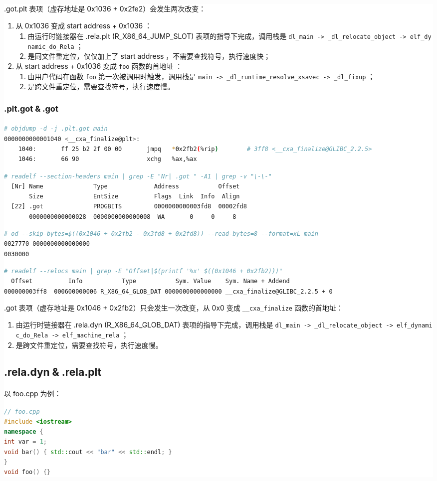 .got.plt 表项（虚存地址是 0x1036 + 0x2fe2）会发生两次改变：

1. 从 0x1036 变成 start address + 0x1036 ：
    1. 由运行时链接器在 .rela.plt (R\_X86\_64\_JUMP\_SLOT) 表项的指导下完成，调用栈是 `dl_main -> _dl_relocate_object -> elf_dynamic_do_Rela` ；
    2. 是同文件重定位，仅仅加上了 start address ，不需要查找符号，执行速度快；
2. 从 start address + 0x1036 变成 `foo` 函数的首地址 ：
    1. 由用户代码在函数 `foo` 第一次被调用时触发，调用栈是 `main -> _dl_runtime_resolve_xsavec -> _dl_fixup` ；
    2. 是跨文件重定位，需要查找符号，执行速度慢。

### .plt.got & .got

```bash
# objdump -d -j .plt.got main
0000000000001040 <__cxa_finalize@plt>:
    1040:       ff 25 b2 2f 00 00       jmpq   *0x2fb2(%rip)        # 3ff8 <__cxa_finalize@GLIBC_2.2.5>
    1046:       66 90                   xchg   %ax,%ax
```

```bash
# readelf --section-headers main | grep -E "Nr| .got " -A1 | grep -v "\-\-"
  [Nr] Name              Type             Address           Offset
       Size              EntSize          Flags  Link  Info  Align
  [22] .got              PROGBITS         0000000000003fd8  00002fd8
       0000000000000028  0000000000000008  WA       0     0     8
```

```bash
# od --skip-bytes=$((0x1046 + 0x2fb2 - 0x3fd8 + 0x2fd8)) --read-bytes=8 --format=xL main
0027770 0000000000000000
0030000
```

```bash
# readelf --relocs main | grep -E "Offset|$(printf '%x' $((0x1046 + 0x2fb2)))"
  Offset          Info           Type           Sym. Value    Sym. Name + Addend
000000003ff8  000600000006 R_X86_64_GLOB_DAT 0000000000000000 __cxa_finalize@GLIBC_2.2.5 + 0
```

.got 表项（虚存地址是 0x1046 + 0x2fb2）只会发生一次改变，从 0x0 变成 `__cxa_finalize` 函数的首地址：

1. 由运行时链接器在 .rela.dyn (R\_X86\_64\_GLOB\_DAT) 表项的指导下完成，调用栈是 `dl_main -> _dl_relocate_object -> elf_dynamic_do_Rela -> elf_machine_rela` ；
2. 是跨文件重定位，需要查找符号，执行速度慢。

## .rela.dyn & .rela.plt

以 foo.cpp 为例：

```cpp
// foo.cpp
#include <iostream>
namespace {
int var = 1;
void bar() { std::cout << "bar" << std::endl; }
}
void foo() {}
```
